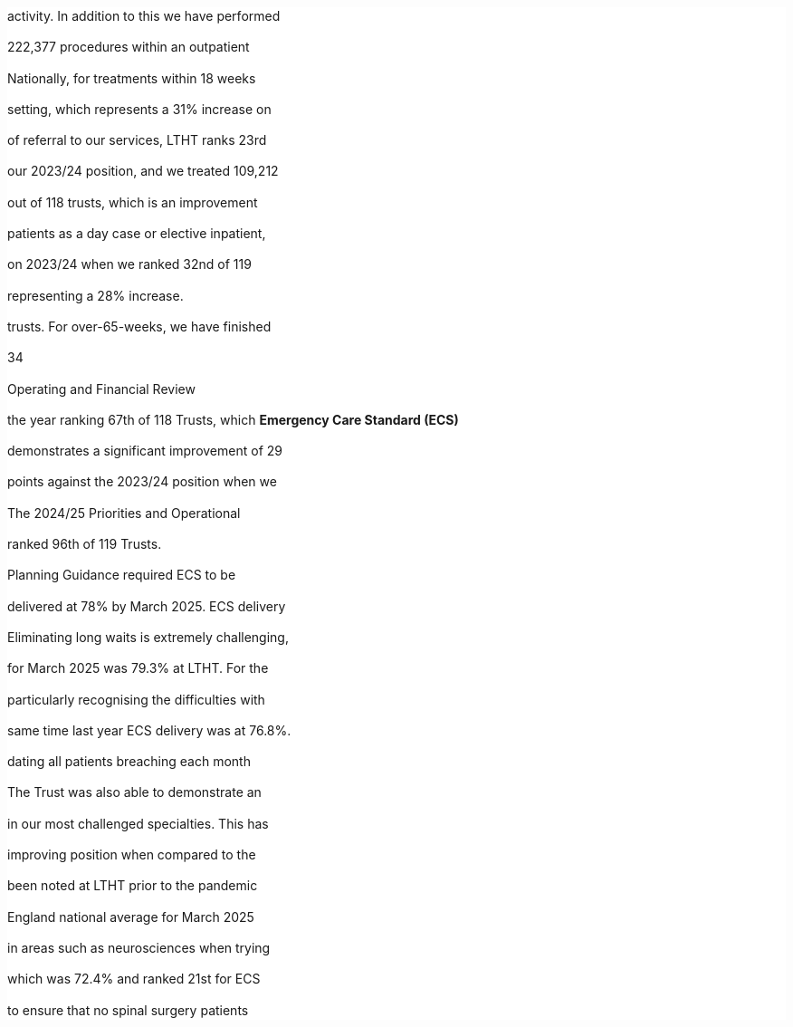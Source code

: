 activity. In addition to this we have performed 

222,377 procedures within an outpatient 

Nationally, for treatments within 18 weeks 

setting, which represents a 31% increase on 

of referral to our services, LTHT ranks 23rd 

our 2023/24 position, and we treated 109,212 

out of 118 trusts, which is an improvement 

patients as a day case or elective inpatient, 

on 2023/24 when we ranked 32nd of 119 

representing a 28% increase. 

trusts. For over-65-weeks, we have finished 

34

Operating and Financial Review

the year ranking 67th of 118 Trusts, which **Emergency Care Standard \(ECS\)**

demonstrates a significant improvement of 29 

points against the 2023/24 position when we 

The 2024/25 Priorities and Operational 

ranked 96th of 119 Trusts. 

Planning Guidance required ECS to be 

delivered at 78% by March 2025. ECS delivery 

Eliminating long waits is extremely challenging, 

for March 2025 was 79.3% at LTHT. For the 

particularly recognising the difficulties with 

same time last year ECS delivery was at 76.8%. 

dating all patients breaching each month 

The Trust was also able to demonstrate an 

in our most challenged specialties. This has 

improving position when compared to the 

been noted at LTHT prior to the pandemic 

England national average for March 2025 

in areas such as neurosciences when trying 

which was 72.4% and ranked 21st for ECS 

to ensure that no spinal surgery patients 
